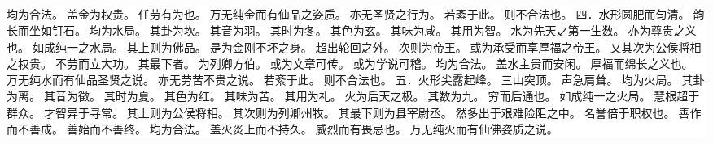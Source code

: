 均为合法。
盖金为权贵。
任劳有为也。
万无纯金而有仙品之姿质。
亦无圣贤之行为。
若紊于此。
则不合法也。
四．水形圆肥而匀清。
韵长而坐如钉石。
均为水局。
其卦为坎。
其音为羽。
其时为冬。
其色为玄。
其味为咸。
其用为智。
水为先天之第一生数。
亦为尊贵之义也。
如成纯一之水局。
其上则为佛品。
是为金刚不坏之身。
超出轮回之外。
次则为帝王。
或为承受而享厚福之帝王。
又其次为公侯将相之权贵。
不劳而立大功。
其最下者。
为列卿方伯。
或为文章可传。
或为学说可稽。
均为合法。
盖水主贵而安闲。
厚福而绵长之义也。
万无纯水而有仙品圣贤之说。
亦无劳苦不贵之说。
若紊于此。
则不合法也。
五．火形尖露起峰。
三山突顶。
声急肩耸。
均为火局。
其卦为离。
其音为徵。
其时为夏。
其色为红。
其味为苦。
其用为礼。
火为后天之极。
其数为九。
穷而后通也。
如成纯一之火局。
慧根超于群众。
才智异于寻常。
其上则为公侯将相。
其次则为列卿州牧。
其最下则为县宰尉丞。
然多出于艰难险阻之中。
名誉倍于职权也。
善作而不善成。
善始而不善终。
均为合法。
盖火炎上而不持久。
威烈而有畏忌也。
万无纯火而有仙佛姿质之说。